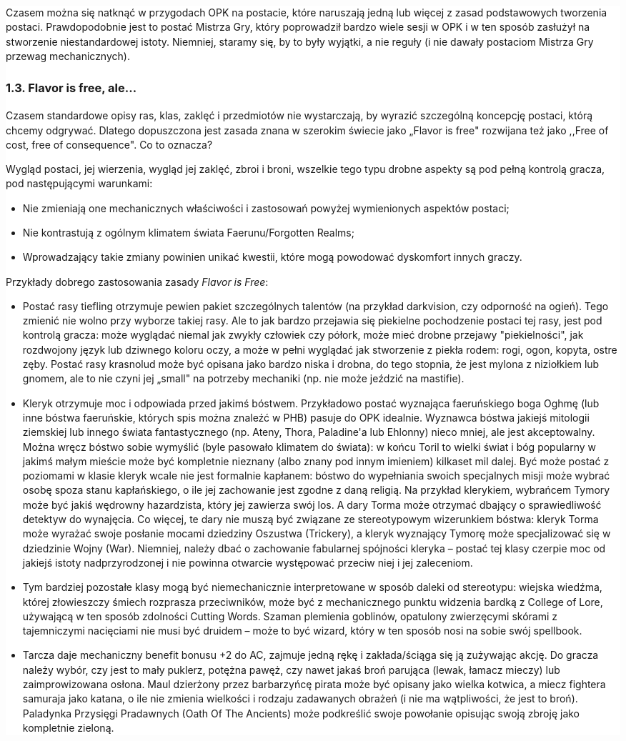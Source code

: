 Czasem można się natknąć w przygodach OPK na postacie, które naruszają jedną lub więcej z zasad podstawowych tworzenia postaci. Prawdopodobnie jest to postać Mistrza Gry, który poprowadził bardzo wiele sesji w OPK i w ten sposób zasłużył na stworzenie niestandardowej istoty. Niemniej, staramy się, by to były wyjątki, a nie reguły (i nie dawały postaciom Mistrza Gry przewag mechanicznych).

### 1.3. Flavor is free, ale…<a name="zaawansowane-flavor-ograniczenie"></a>

Czasem standardowe opisy ras, klas, zaklęć i przedmiotów nie wystarczają, by wyrazić szczególną koncepcję postaci, którą chcemy odgrywać. Dlatego dopuszczona jest zasada znana w szerokim świecie jako „Flavor is free" rozwijana też jako ,,Free of cost, free of consequence". Co to oznacza?

Wygląd postaci, jej wierzenia, wygląd jej zaklęć, zbroi i broni, wszelkie tego typu drobne aspekty są pod pełną kontrolą gracza, pod następującymi warunkami:

- Nie zmieniają one mechanicznych właściwości i zastosowań powyżej wymienionych aspektów postaci;

- Nie kontrastują z ogólnym klimatem świata Faerunu/Forgotten Realms;

- Wprowadzający takie zmiany powinien unikać kwestii, które mogą powodować dyskomfort innych graczy.

Przykłady dobrego zastosowania zasady _Flavor is Free_:

- Postać rasy tiefling otrzymuje pewien pakiet szczególnych talentów (na przykład darkvision, czy odporność na ogień). Tego zmienić nie wolno przy wyborze takiej rasy. Ale to jak bardzo przejawia się piekielne pochodzenie postaci tej rasy, jest pod kontrolą gracza: może wyglądać niemal jak zwykły człowiek czy półork, może mieć drobne przejawy "piekielności", jak rozdwojony język lub dziwnego koloru oczy, a może w pełni wyglądać jak stworzenie z piekła rodem: rogi, ogon, kopyta, ostre zęby. Postać rasy krasnolud może być opisana jako bardzo niska i drobna, do tego stopnia, że jest mylona z niziołkiem lub gnomem, ale to nie czyni jej „small" na potrzeby mechaniki (np. nie może jeździć na mastifie).

- Kleryk otrzymuje moc i odpowiada przed jakimś bóstwem. Przykładowo postać wyznająca faeruńskiego boga Oghmę (lub inne bóstwa faeruńskie, których spis można znaleźć w PHB) pasuje do OPK idealnie. Wyznawca bóstwa jakiejś mitologii ziemskiej lub innego świata fantastycznego (np. Ateny, Thora, Paladine'a lub Ehlonny) nieco mniej, ale jest akceptowalny. Można wręcz bóstwo sobie wymyślić (byle pasowało klimatem do świata): w końcu Toril to wielki świat i bóg popularny w jakimś małym mieście może być kompletnie nieznany (albo znany pod innym imieniem) kilkaset mil dalej. Być może postać z poziomami w klasie kleryk wcale nie jest formalnie kapłanem: bóstwo do wypełniania swoich specjalnych misji może wybrać osobę spoza stanu kapłańskiego, o ile jej zachowanie jest zgodne z daną religią. Na przykład klerykiem, wybrańcem Tymory może być jakiś wędrowny hazardzista, który jej zawierza swój los. A dary Torma może otrzymać dbający o sprawiedliwość detektyw do wynajęcia. Co więcej, te dary nie muszą być związane ze stereotypowym wizerunkiem bóstwa: kleryk Torma może wyrażać swoje posłanie mocami dziedziny Oszustwa (Trickery), a kleryk wyznający Tymorę może specjalizować się w dziedzinie Wojny (War). Niemniej, należy dbać o zachowanie fabularnej spójności kleryka – postać tej klasy czerpie moc od jakiejś istoty nadprzyrodzonej i nie powinna otwarcie występować przeciw niej i jej zaleceniom.

- Tym bardziej pozostałe klasy mogą być niemechanicznie interpretowane w sposób daleki od stereotypu: wiejska wiedźma, której złowieszczy śmiech rozprasza przeciwników, może być z mechanicznego punktu widzenia bardką z College of Lore, używającą w ten sposób zdolności Cutting Words. Szaman plemienia goblinów, opatulony zwierzęcymi skórami z tajemniczymi nacięciami nie musi być druidem – może to być wizard, który w ten sposób nosi na sobie swój spellbook.

- Tarcza daje mechaniczny benefit bonusu +2 do AC, zajmuje jedną rękę i zakłada/ściąga się ją zużywając akcję. Do gracza należy wybór, czy jest to mały puklerz, potężna pawęż, czy nawet jakaś broń parująca (lewak, łamacz mieczy) lub zaimprowizowana osłona. Maul dzierżony przez barbarzyńcę pirata może być opisany jako wielka kotwica, a miecz fightera samuraja jako katana, o ile nie zmienia wielkości i rodzaju zadawanych obrażeń (i nie ma wątpliwości, że jest to broń). Paladynka Przysięgi Pradawnych (Oath Of The Ancients) może podkreślić swoje powołanie opisując swoją zbroję jako kompletnie zieloną.
